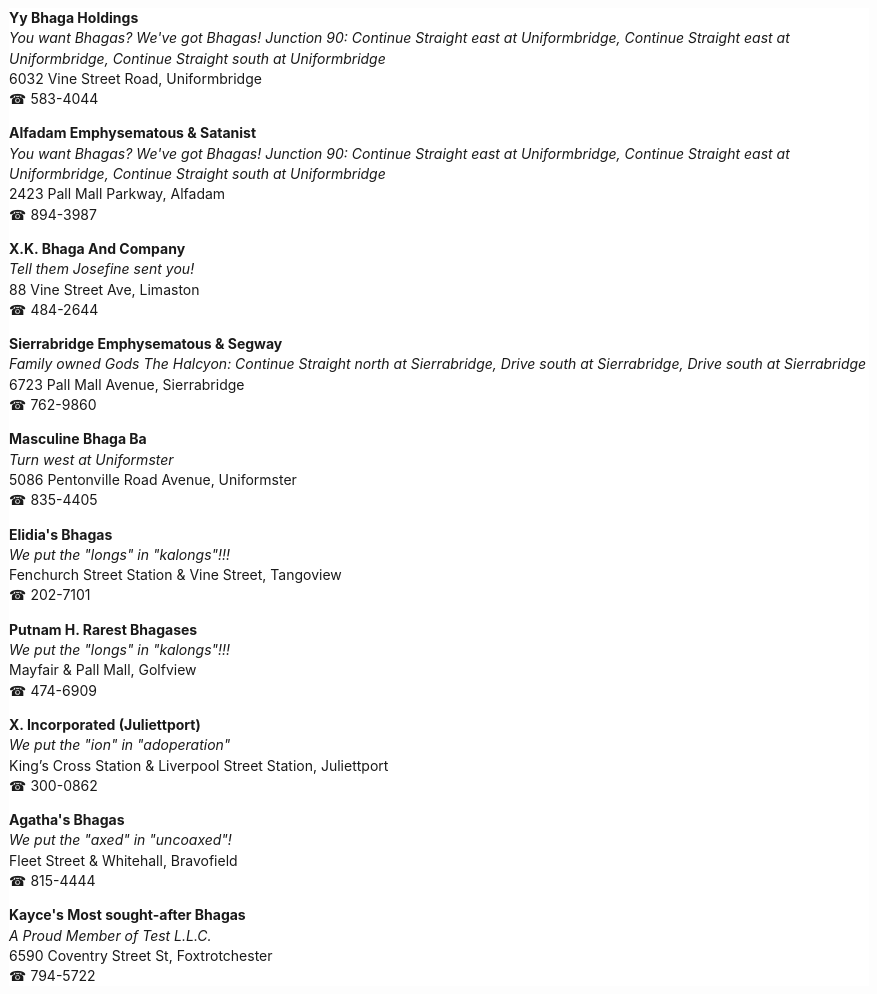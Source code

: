 **Yy Bhaga Holdings**  
_You want Bhagas? We've got Bhagas! 
Junction 90: Continue Straight east at Uniformbridge, Continue Straight east at Uniformbridge, Continue Straight south at Uniformbridge_  
6032 Vine Street Road, Uniformbridge  
☎ 583-4044

**Alfadam Emphysematous & Satanist**  
_You want Bhagas? We've got Bhagas! 
Junction 90: Continue Straight east at Uniformbridge, Continue Straight east at Uniformbridge, Continue Straight south at Uniformbridge_  
2423 Pall Mall Parkway, Alfadam  
☎ 894-3987

**X.K. Bhaga And Company**  
_Tell them Josefine sent you!_  
88 Vine Street Ave, Limaston  
☎ 484-2644

**Sierrabridge Emphysematous & Segway**  
_Family owned Gods 
The Halcyon: Continue Straight north at Sierrabridge, Drive south at Sierrabridge, Drive south at Sierrabridge_  
6723 Pall Mall Avenue, Sierrabridge  
☎ 762-9860

**Masculine Bhaga Ba**  
_Turn west at Uniformster_  
5086 Pentonville Road Avenue, Uniformster  
☎ 835-4405

**Elidia's Bhagas**  
_We put the "longs" in "kalongs"!!!_  
Fenchurch Street Station & Vine Street, Tangoview  
☎ 202-7101

**Putnam H. Rarest Bhagases**  
_We put the "longs" in "kalongs"!!!_  
Mayfair & Pall Mall, Golfview  
☎ 474-6909

**X. Incorporated (Juliettport)**  
_We put the "ion" in "adoperation"_  
King’s Cross Station & Liverpool Street Station, Juliettport  
☎ 300-0862

**Agatha's Bhagas**  
_We put the "axed" in "uncoaxed"!_  
Fleet Street & Whitehall, Bravofield  
☎ 815-4444

**Kayce's Most sought-after Bhagas**  
_A Proud Member of Test L.L.C._  
6590 Coventry Street St, Foxtrotchester  
☎ 794-5722

